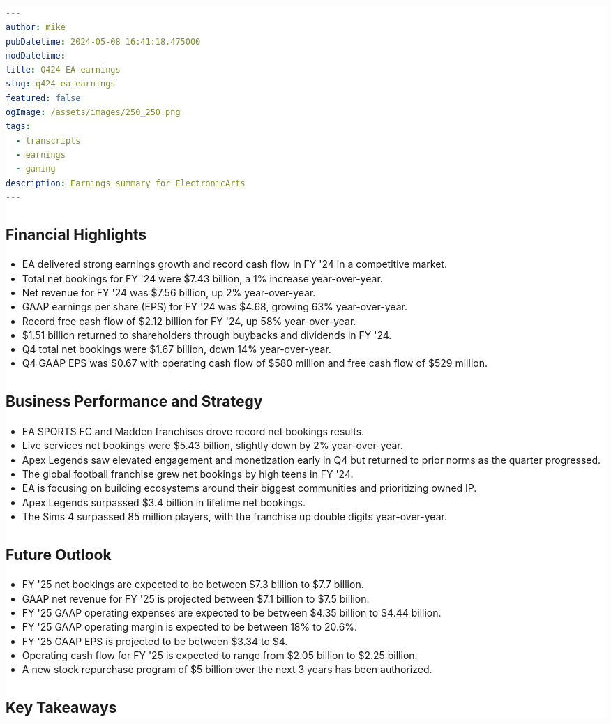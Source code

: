 ```yaml
---
author: mike
pubDatetime: 2024-05-08 16:41:18.475000
modDatetime: 
title: Q424 EA earnings
slug: q424-ea-earnings
featured: false
ogImage: /assets/images/250_250.png
tags:
  - transcripts
  - earnings
  - gaming
description: Earnings summary for ElectronicArts
---
```

## Financial Highlights

- EA delivered strong earnings growth and record cash flow in FY '24 in a competitive market. 
- Total net bookings for FY '24 were $7.43 billion, a 1% increase year-over-year. 
- Net revenue for FY '24 was $7.56 billion, up 2% year-over-year. 
- GAAP earnings per share (EPS) for FY '24 was $4.68, growing 63% year-over-year. 
- Record free cash flow of $2.12 billion for FY '24, up 58% year-over-year. 
- $1.51 billion returned to shareholders through buybacks and dividends in FY '24. 
- Q4 total net bookings were $1.67 billion, down 14% year-over-year. 
- Q4 GAAP EPS was $0.67 with operating cash flow of $580 million and free cash flow of $529 million. 

## Business Performance and Strategy

- EA SPORTS FC and Madden franchises drove record net bookings results. 
- Live services net bookings were $5.43 billion, slightly down by 2% year-over-year. 
- Apex Legends saw elevated engagement and monetization early in Q4 but returned to prior norms as the quarter progressed. 
- The global football franchise grew net bookings by high teens in FY '24. 
- EA is focusing on building ecosystems around their biggest communities and prioritizing owned IP. 
- Apex Legends surpassed $3.4 billion in lifetime net bookings. 
- The Sims 4 surpassed 85 million players, with the franchise up double digits year-over-year. 

## Future Outlook

- FY '25 net bookings are expected to be between $7.3 billion to $7.7 billion. 
- GAAP net revenue for FY '25 is projected between $7.1 billion to $7.5 billion. 
- FY '25 GAAP operating expenses are expected to be between $4.35 billion to $4.44 billion. 
- FY '25 GAAP operating margin is expected to be between 18% to 20.6%. 
- FY '25 GAAP EPS is projected to be between $3.34 to $4. 
- Operating cash flow for FY '25 is expected to range from $2.05 billion to $2.25 billion. 
- A new stock repurchase program of $5 billion over the next 3 years has been authorized. 

## Key Takeaways
